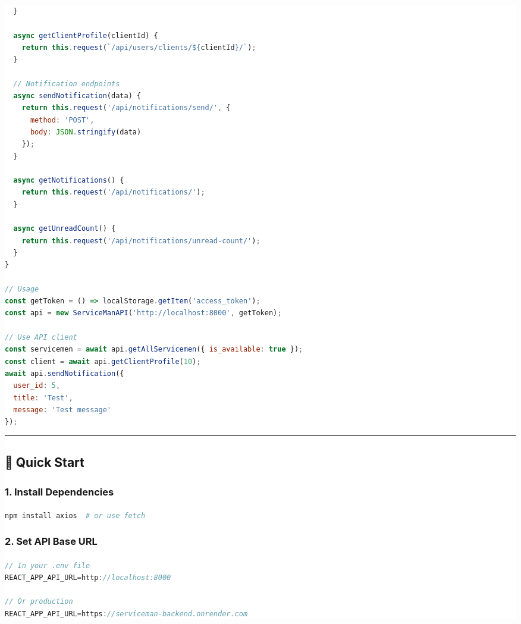 ```javascript
  }
  
  async getClientProfile(clientId) {
    return this.request(`/api/users/clients/${clientId}/`);
  }
  
  // Notification endpoints
  async sendNotification(data) {
    return this.request('/api/notifications/send/', {
      method: 'POST',
      body: JSON.stringify(data)
    });
  }
  
  async getNotifications() {
    return this.request('/api/notifications/');
  }
  
  async getUnreadCount() {
    return this.request('/api/notifications/unread-count/');
  }
}

// Usage
const getToken = () => localStorage.getItem('access_token');
const api = new ServiceManAPI('http://localhost:8000', getToken);

// Use API client
const servicemen = await api.getAllServicemen({ is_available: true });
const client = await api.getClientProfile(10);
await api.sendNotification({
  user_id: 5,
  title: 'Test',
  message: 'Test message'
});
```

---

## 🚀 Quick Start

### 1. Install Dependencies
```bash
npm install axios  # or use fetch
```

### 2. Set API Base URL
```javascript
// In your .env file
REACT_APP_API_URL=http://localhost:8000

// Or production
REACT_APP_API_URL=https://serviceman-backend.onrender.com
```
